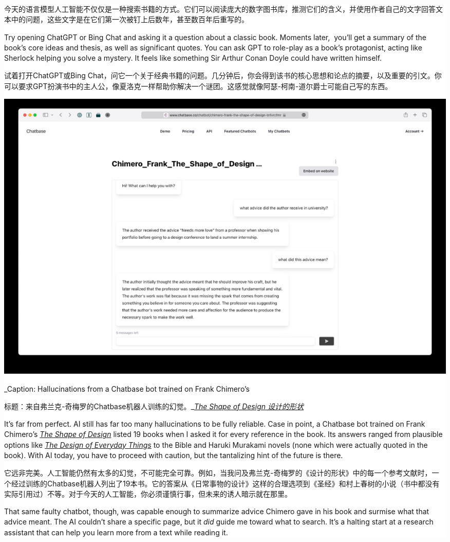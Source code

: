今天的语言模型人工智能不仅仅是一种搜索书籍的方式。它们可以阅读庞大的数字图书库，推测它们的含义，并使用作者自己的文字回答文本中的问题，这些文字是在它们第一次被钉上后数年，甚至数百年后重写的。

Try opening ChatGPT or Bing Chat and asking it a question about a classic book. Moments later,  you’ll get a summary of the book’s core ideas and thesis, as well as significant quotes. You can ask GPT to role-play as a book’s protagonist, acting like Sherlock helping you solve a mystery. It feels like something Sir Arthur Conan Doyle could have written himself.  

试着打开ChatGPT或Bing Chat，问它一个关于经典书籍的问题。几分钟后，你会得到该书的核心思想和论点的摘要，以及重要的引文。你可以要求GPT扮演书中的主人公，像夏洛克一样帮助你解决一个谜团。这感觉就像阿瑟-柯南-道尔爵士可能自己写的东西。

[![](optimized_unknown202.png)](https://d24ovhgu8s7341.cloudfront.net/uploads/editor/posts/2628/optimized_unknown%202.png)

_Caption: Hallucinations from a Chatbase bot trained on Frank Chimero’s  

标题：来自弗兰克-奇梅罗的Chatbase机器人训练的幻觉。_[_The Shape of Design 设计的形状_](https://shapeofdesignbook.com/)

It’s far from perfect. AI still has far too many hallucinations to be fully reliable. Case in point, a Chatbase bot trained on Frank Chimero’s [_The Shape of Design_](https://shapeofdesignbook.com/) listed 19 books when I asked it for every reference in the book. Its answers ranged from plausible options like [_The Design of Everyday Things_](http://amazon.com/design-everyday-things-revised-expanded/dp/0465050654?tag=thematguasblo-20) to the Bible and Haruki Murakami novels (none which were actually quoted in the book). With AI today, you have to proceed with caution, but the tantalizing hint of the future is there.  

它远非完美。人工智能仍然有太多的幻觉，不可能完全可靠。例如，当我问及弗兰克-奇梅罗的《设计的形状》中的每一个参考文献时，一个经过训练的Chatbase机器人列出了19本书。它的答案从《日常事物的设计》这样的合理选项到《圣经》和村上春树的小说（书中都没有实际引用过）不等。对于今天的人工智能，你必须谨慎行事，但未来的诱人暗示就在那里。

That same faulty chatbot, though, was capable enough to summarize advice Chimero gave in his book and surmise what that advice meant. The AI couldn’t share a specific page, but it _did_ guide me toward what to search. It’s a halting start at a research assistant that can help you learn more from a text while reading it.  
